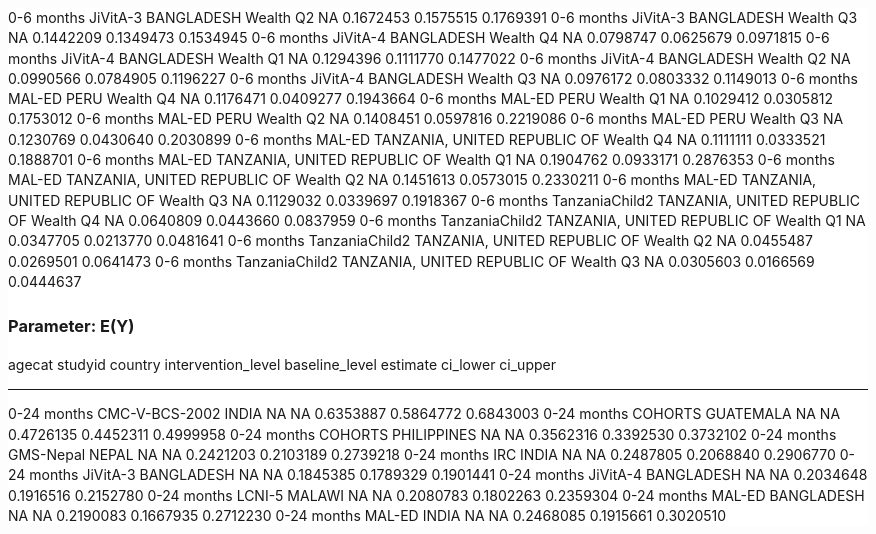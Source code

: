 0-6 months    JiVitA-3         BANGLADESH                     Wealth Q2            NA                0.1672453   0.1575515   0.1769391
0-6 months    JiVitA-3         BANGLADESH                     Wealth Q3            NA                0.1442209   0.1349473   0.1534945
0-6 months    JiVitA-4         BANGLADESH                     Wealth Q4            NA                0.0798747   0.0625679   0.0971815
0-6 months    JiVitA-4         BANGLADESH                     Wealth Q1            NA                0.1294396   0.1111770   0.1477022
0-6 months    JiVitA-4         BANGLADESH                     Wealth Q2            NA                0.0990566   0.0784905   0.1196227
0-6 months    JiVitA-4         BANGLADESH                     Wealth Q3            NA                0.0976172   0.0803332   0.1149013
0-6 months    MAL-ED           PERU                           Wealth Q4            NA                0.1176471   0.0409277   0.1943664
0-6 months    MAL-ED           PERU                           Wealth Q1            NA                0.1029412   0.0305812   0.1753012
0-6 months    MAL-ED           PERU                           Wealth Q2            NA                0.1408451   0.0597816   0.2219086
0-6 months    MAL-ED           PERU                           Wealth Q3            NA                0.1230769   0.0430640   0.2030899
0-6 months    MAL-ED           TANZANIA, UNITED REPUBLIC OF   Wealth Q4            NA                0.1111111   0.0333521   0.1888701
0-6 months    MAL-ED           TANZANIA, UNITED REPUBLIC OF   Wealth Q1            NA                0.1904762   0.0933171   0.2876353
0-6 months    MAL-ED           TANZANIA, UNITED REPUBLIC OF   Wealth Q2            NA                0.1451613   0.0573015   0.2330211
0-6 months    MAL-ED           TANZANIA, UNITED REPUBLIC OF   Wealth Q3            NA                0.1129032   0.0339697   0.1918367
0-6 months    TanzaniaChild2   TANZANIA, UNITED REPUBLIC OF   Wealth Q4            NA                0.0640809   0.0443660   0.0837959
0-6 months    TanzaniaChild2   TANZANIA, UNITED REPUBLIC OF   Wealth Q1            NA                0.0347705   0.0213770   0.0481641
0-6 months    TanzaniaChild2   TANZANIA, UNITED REPUBLIC OF   Wealth Q2            NA                0.0455487   0.0269501   0.0641473
0-6 months    TanzaniaChild2   TANZANIA, UNITED REPUBLIC OF   Wealth Q3            NA                0.0305603   0.0166569   0.0444637


### Parameter: E(Y)


agecat        studyid          country                        intervention_level   baseline_level     estimate    ci_lower    ci_upper
------------  ---------------  -----------------------------  -------------------  ---------------  ----------  ----------  ----------
0-24 months   CMC-V-BCS-2002   INDIA                          NA                   NA                0.6353887   0.5864772   0.6843003
0-24 months   COHORTS          GUATEMALA                      NA                   NA                0.4726135   0.4452311   0.4999958
0-24 months   COHORTS          PHILIPPINES                    NA                   NA                0.3562316   0.3392530   0.3732102
0-24 months   GMS-Nepal        NEPAL                          NA                   NA                0.2421203   0.2103189   0.2739218
0-24 months   IRC              INDIA                          NA                   NA                0.2487805   0.2068840   0.2906770
0-24 months   JiVitA-3         BANGLADESH                     NA                   NA                0.1845385   0.1789329   0.1901441
0-24 months   JiVitA-4         BANGLADESH                     NA                   NA                0.2034648   0.1916516   0.2152780
0-24 months   LCNI-5           MALAWI                         NA                   NA                0.2080783   0.1802263   0.2359304
0-24 months   MAL-ED           BANGLADESH                     NA                   NA                0.2190083   0.1667935   0.2712230
0-24 months   MAL-ED           INDIA                          NA                   NA                0.2468085   0.1915661   0.3020510